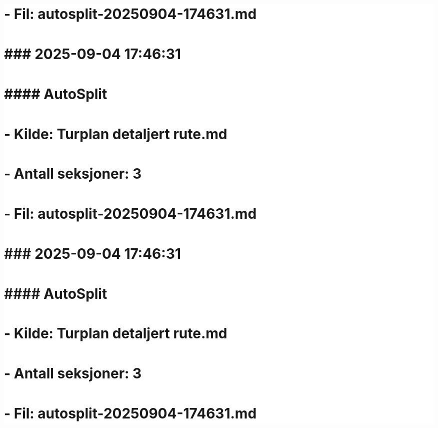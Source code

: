 # \- Fil: autosplit-20250904-174631.md

#

#

#

#

# \### 2025-09-04 17:46:31

# \#### AutoSplit

# \- Kilde: Turplan detaljert rute.md

# \- Antall seksjoner: 3

# \- Fil: autosplit-20250904-174631.md

#

#

#

#

# \### 2025-09-04 17:46:31

# \#### AutoSplit

# \- Kilde: Turplan detaljert rute.md

# \- Antall seksjoner: 3

# \- Fil: autosplit-20250904-174631.md

#

#

#
